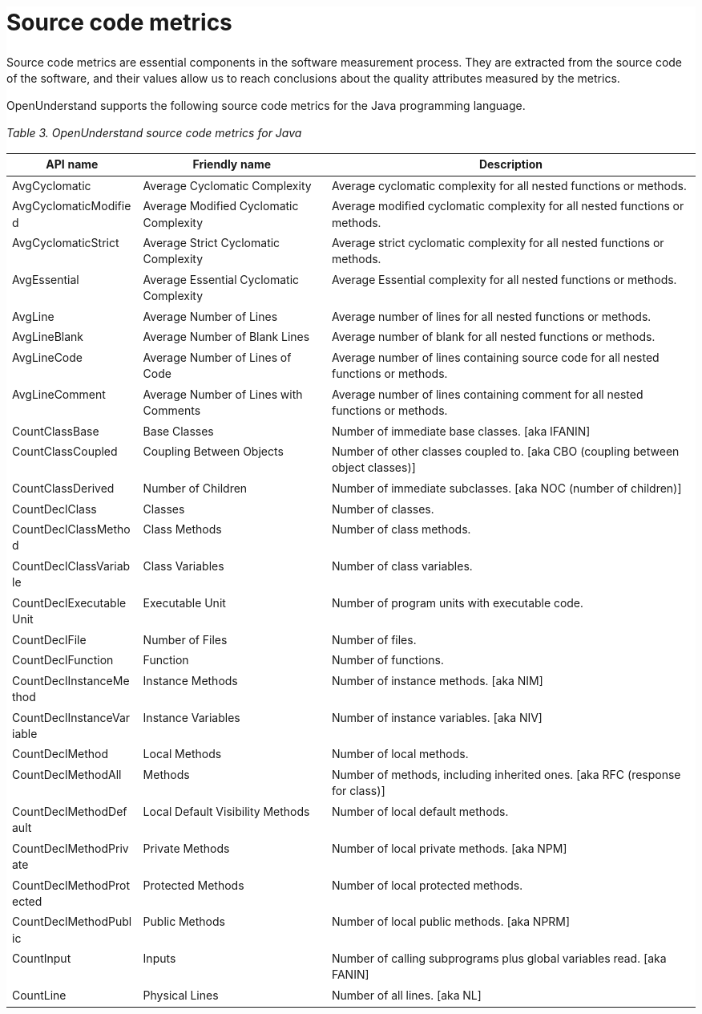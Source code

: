# Source code metrics

Source code metrics are essential components in the software measurement process. They are extracted from the source code of the software, and their values allow us to reach conclusions about the quality attributes measured by the metrics.

OpenUnderstand supports the following source code metrics for the Java programming language.


_Table 3. OpenUnderstand source code metrics for Java_




| API name                      	| Friendly name                                              	| Description                                                                               	|
|-------------------------------	|------------------------------------------------------------	|-------------------------------------------------------------------------------------------	|
| AvgCyclomatic                 	| Average   Cyclomatic Complexity                            	| Average   cyclomatic complexity for all nested functions or methods.                      	|
| AvgCyclomaticModified         	| Average   Modified Cyclomatic Complexity                   	| Average   modified cyclomatic complexity for all nested functions or methods.             	|
| AvgCyclomaticStrict           	| Average   Strict Cyclomatic Complexity                     	| Average   strict cyclomatic complexity for all nested functions or methods.               	|
| AvgEssential                  	| Average   Essential Cyclomatic Complexity                  	| Average   Essential complexity for all nested functions or methods.                       	|
| AvgLine                       	| Average   Number of Lines                                  	| Average   number of lines for all nested functions or methods.                            	|
| AvgLineBlank                  	| Average   Number of Blank Lines                            	| Average   number of blank for all nested functions or methods.                            	|
| AvgLineCode                   	| Average   Number of Lines of Code                          	| Average   number of lines containing source code for all nested functions or methods.     	|
| AvgLineComment                	| Average   Number of Lines with Comments                    	| Average   number of lines containing comment for all nested functions or methods.         	|
| CountClassBase                	| Base   Classes                                             	| Number   of immediate base classes. [aka IFANIN]                                          	|
| CountClassCoupled             	| Coupling   Between Objects                                 	| Number   of other classes coupled to. [aka CBO (coupling between object classes)]         	|
| CountClassDerived             	| Number   of Children                                       	| Number   of immediate subclasses. [aka NOC (number of children)]                          	|
| CountDeclClass                	| Classes                                                    	| Number   of classes.                                                                      	|
| CountDeclClassMethod          	| Class   Methods                                            	| Number   of class methods.                                                                	|
| CountDeclClassVariable        	| Class   Variables                                          	| Number   of class variables.                                                              	|
| CountDeclExecutableUnit       	| Executable   Unit                                          	| Number   of program units with executable code.                                           	|
| CountDeclFile                 	| Number   of Files                                          	| Number   of files.                                                                        	|
| CountDeclFunction             	| Function                                                   	| Number   of functions.                                                                    	|
| CountDeclInstanceMethod       	| Instance   Methods                                         	| Number   of instance methods. [aka NIM]                                                   	|
| CountDeclInstanceVariable     	| Instance   Variables                                       	| Number   of instance variables. [aka NIV]                                                 	|
| CountDeclMethod               	| Local   Methods                                            	| Number   of local methods.                                                                	|
| CountDeclMethodAll            	| Methods                                                    	| Number   of methods, including inherited ones. [aka RFC (response for class)]             	|
| CountDeclMethodDefault        	| Local   Default Visibility Methods                         	| Number   of local default methods.                                                        	|
| CountDeclMethodPrivate        	| Private   Methods                                          	| Number   of local private methods. [aka NPM]                                              	|
| CountDeclMethodProtected      	| Protected   Methods                                        	| Number   of local protected methods.                                                      	|
| CountDeclMethodPublic         	| Public   Methods                                           	| Number   of local public methods. [aka NPRM]                                              	|
| CountInput                    	| Inputs                                                     	| Number   of calling subprograms plus global variables read. [aka FANIN]                   	|
| CountLine                     	| Physical   Lines                                           	| Number   of all lines. [aka NL]                                                           	|